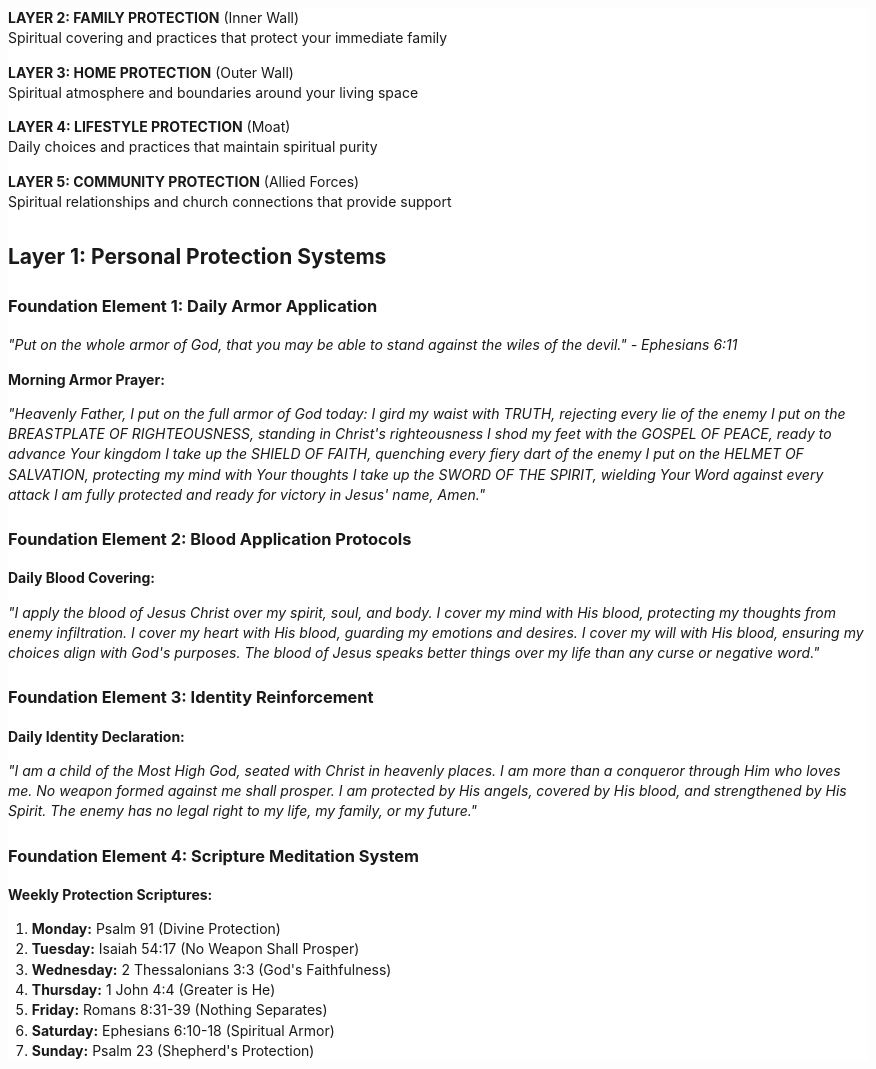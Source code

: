 **LAYER 2: FAMILY PROTECTION** (Inner Wall)  
Spiritual covering and practices that protect your immediate family

**LAYER 3: HOME PROTECTION** (Outer Wall)  
Spiritual atmosphere and boundaries around your living space

**LAYER 4: LIFESTYLE PROTECTION** (Moat)  
Daily choices and practices that maintain spiritual purity

**LAYER 5: COMMUNITY PROTECTION** (Allied Forces)  
Spiritual relationships and church connections that provide support

## Layer 1: Personal Protection Systems

### Foundation Element 1: Daily Armor Application

*"Put on the whole armor of God, that you may be able to stand against the wiles of the devil." - Ephesians 6:11*

**Morning Armor Prayer:**

*"Heavenly Father, I put on the full armor of God today:*
*I gird my waist with TRUTH, rejecting every lie of the enemy*
*I put on the BREASTPLATE OF RIGHTEOUSNESS, standing in Christ's righteousness*
*I shod my feet with the GOSPEL OF PEACE, ready to advance Your kingdom*
*I take up the SHIELD OF FAITH, quenching every fiery dart of the enemy*
*I put on the HELMET OF SALVATION, protecting my mind with Your thoughts*
*I take up the SWORD OF THE SPIRIT, wielding Your Word against every attack*
*I am fully protected and ready for victory in Jesus' name, Amen."*

### Foundation Element 2: Blood Application Protocols

**Daily Blood Covering:**

*"I apply the blood of Jesus Christ over my spirit, soul, and body. I cover my mind with His blood, protecting my thoughts from enemy infiltration. I cover my heart with His blood, guarding my emotions and desires. I cover my will with His blood, ensuring my choices align with God's purposes. The blood of Jesus speaks better things over my life than any curse or negative word."*

### Foundation Element 3: Identity Reinforcement

**Daily Identity Declaration:**

*"I am a child of the Most High God, seated with Christ in heavenly places. I am more than a conqueror through Him who loves me. No weapon formed against me shall prosper. I am protected by His angels, covered by His blood, and strengthened by His Spirit. The enemy has no legal right to my life, my family, or my future."*

### Foundation Element 4: Scripture Meditation System

**Weekly Protection Scriptures:**

1. **Monday:** Psalm 91 (Divine Protection)
2. **Tuesday:** Isaiah 54:17 (No Weapon Shall Prosper)
3. **Wednesday:** 2 Thessalonians 3:3 (God's Faithfulness)
4. **Thursday:** 1 John 4:4 (Greater is He)
5. **Friday:** Romans 8:31-39 (Nothing Separates)
6. **Saturday:** Ephesians 6:10-18 (Spiritual Armor)
7. **Sunday:** Psalm 23 (Shepherd's Protection)
